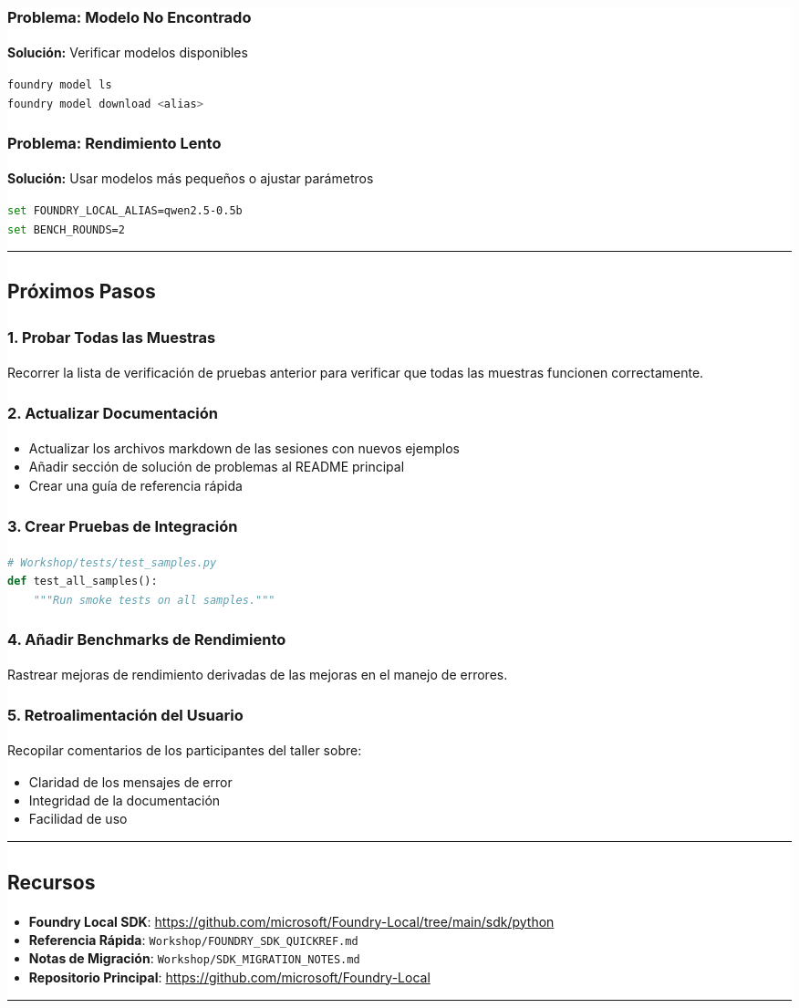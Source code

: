 ### Problema: Modelo No Encontrado
**Solución:** Verificar modelos disponibles
```bash
foundry model ls
foundry model download <alias>
```

### Problema: Rendimiento Lento
**Solución:** Usar modelos más pequeños o ajustar parámetros
```bash
set FOUNDRY_LOCAL_ALIAS=qwen2.5-0.5b
set BENCH_ROUNDS=2
```

---

## Próximos Pasos

### 1. Probar Todas las Muestras
Recorrer la lista de verificación de pruebas anterior para verificar que todas las muestras funcionen correctamente.

### 2. Actualizar Documentación
- Actualizar los archivos markdown de las sesiones con nuevos ejemplos
- Añadir sección de solución de problemas al README principal
- Crear una guía de referencia rápida

### 3. Crear Pruebas de Integración
```python
# Workshop/tests/test_samples.py
def test_all_samples():
    """Run smoke tests on all samples."""
```

### 4. Añadir Benchmarks de Rendimiento
Rastrear mejoras de rendimiento derivadas de las mejoras en el manejo de errores.

### 5. Retroalimentación del Usuario
Recopilar comentarios de los participantes del taller sobre:
- Claridad de los mensajes de error
- Integridad de la documentación
- Facilidad de uso

---

## Recursos

- **Foundry Local SDK**: https://github.com/microsoft/Foundry-Local/tree/main/sdk/python
- **Referencia Rápida**: `Workshop/FOUNDRY_SDK_QUICKREF.md`
- **Notas de Migración**: `Workshop/SDK_MIGRATION_NOTES.md`
- **Repositorio Principal**: https://github.com/microsoft/Foundry-Local

---